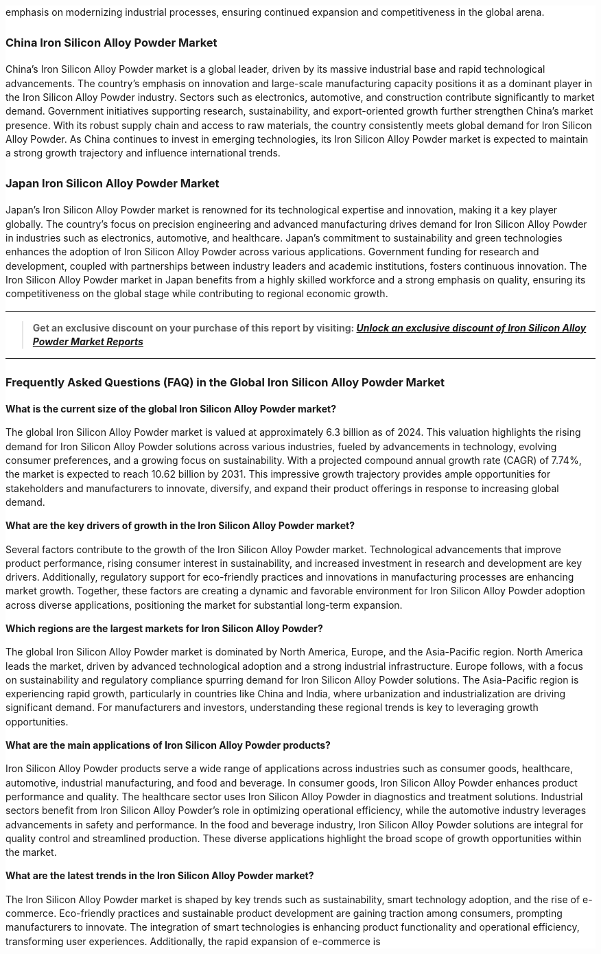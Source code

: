 emphasis on modernizing industrial processes, ensuring continued expansion and competitiveness in the global arena.</p><h3>China Iron Silicon Alloy Powder Market</h3><p>China&rsquo;s Iron Silicon Alloy Powder market is a global leader, driven by its massive industrial base and rapid technological advancements. The country&rsquo;s emphasis on innovation and large-scale manufacturing capacity positions it as a dominant player in the Iron Silicon Alloy Powder industry. Sectors such as electronics, automotive, and construction contribute significantly to market demand. Government initiatives supporting research, sustainability, and export-oriented growth further strengthen China&rsquo;s market presence. With its robust supply chain and access to raw materials, the country consistently meets global demand for Iron Silicon Alloy Powder. As China continues to invest in emerging technologies, its Iron Silicon Alloy Powder market is expected to maintain a strong growth trajectory and influence international trends.</p><h3>Japan Iron Silicon Alloy Powder Market</h3><p>Japan&rsquo;s Iron Silicon Alloy Powder market is renowned for its technological expertise and innovation, making it a key player globally. The country&rsquo;s focus on precision engineering and advanced manufacturing drives demand for Iron Silicon Alloy Powder in industries such as electronics, automotive, and healthcare. Japan&rsquo;s commitment to sustainability and green technologies enhances the adoption of Iron Silicon Alloy Powder across various applications. Government funding for research and development, coupled with partnerships between industry leaders and academic institutions, fosters continuous innovation. The Iron Silicon Alloy Powder market in Japan benefits from a highly skilled workforce and a strong emphasis on quality, ensuring its competitiveness on the global stage while contributing to regional economic growth.</p><hr /><blockquote><p><strong>Get an exclusive discount on your purchase of this report by visiting: <em><a href="://marketresearchpulse.com/ask-for-discount/145968?utm_source=Github&amp;utm_medium=0114">Unlock an exclusive discount of Iron Silicon Alloy Powder Market Reports</a></em>&nbsp;</strong></p></blockquote><hr /><h3>Frequently Asked Questions (FAQ) in the Global Iron Silicon Alloy Powder Market</h3><p><strong>What is the current size of the global Iron Silicon Alloy Powder market?</strong></p><p>The global Iron Silicon Alloy Powder market is valued at approximately 6.3 billion as of 2024. This valuation highlights the rising demand for Iron Silicon Alloy Powder solutions across various industries, fueled by advancements in technology, evolving consumer preferences, and a growing focus on sustainability. With a projected compound annual growth rate (CAGR) of 7.74%, the market is expected to reach 10.62 billion by 2031. This impressive growth trajectory provides ample opportunities for stakeholders and manufacturers to innovate, diversify, and expand their product offerings in response to increasing global demand.</p><p><strong>What are the key drivers of growth in the Iron Silicon Alloy Powder market?</strong></p><p>Several factors contribute to the growth of the Iron Silicon Alloy Powder market. Technological advancements that improve product performance, rising consumer interest in sustainability, and increased investment in research and development are key drivers. Additionally, regulatory support for eco-friendly practices and innovations in manufacturing processes are enhancing market growth. Together, these factors are creating a dynamic and favorable environment for Iron Silicon Alloy Powder adoption across diverse applications, positioning the market for substantial long-term expansion.</p><p><strong>Which regions are the largest markets for Iron Silicon Alloy Powder?</strong></p><p>The global Iron Silicon Alloy Powder market is dominated by North America, Europe, and the Asia-Pacific region. North America leads the market, driven by advanced technological adoption and a strong industrial infrastructure. Europe follows, with a focus on sustainability and regulatory compliance spurring demand for Iron Silicon Alloy Powder solutions. The Asia-Pacific region is experiencing rapid growth, particularly in countries like China and India, where urbanization and industrialization are driving significant demand. For manufacturers and investors, understanding these regional trends is key to leveraging growth opportunities.</p><p><strong>What are the main applications of Iron Silicon Alloy Powder products?</strong></p><p>Iron Silicon Alloy Powder products serve a wide range of applications across industries such as consumer goods, healthcare, automotive, industrial manufacturing, and food and beverage. In consumer goods, Iron Silicon Alloy Powder enhances product performance and quality. The healthcare sector uses Iron Silicon Alloy Powder in diagnostics and treatment solutions. Industrial sectors benefit from Iron Silicon Alloy Powder&rsquo;s role in optimizing operational efficiency, while the automotive industry leverages advancements in safety and performance. In the food and beverage industry, Iron Silicon Alloy Powder solutions are integral for quality control and streamlined production. These diverse applications highlight the broad scope of growth opportunities within the market.</p><p><strong>What are the latest trends in the Iron Silicon Alloy Powder market?</strong></p><p>The Iron Silicon Alloy Powder market is shaped by key trends such as sustainability, smart technology adoption, and the rise of e-commerce. Eco-friendly practices and sustainable product development are gaining traction among consumers, prompting manufacturers to innovate. The integration of smart technologies is enhancing product functionality and operational efficiency, transforming user experiences. Additionally, the rapid expansion of e-commerce is